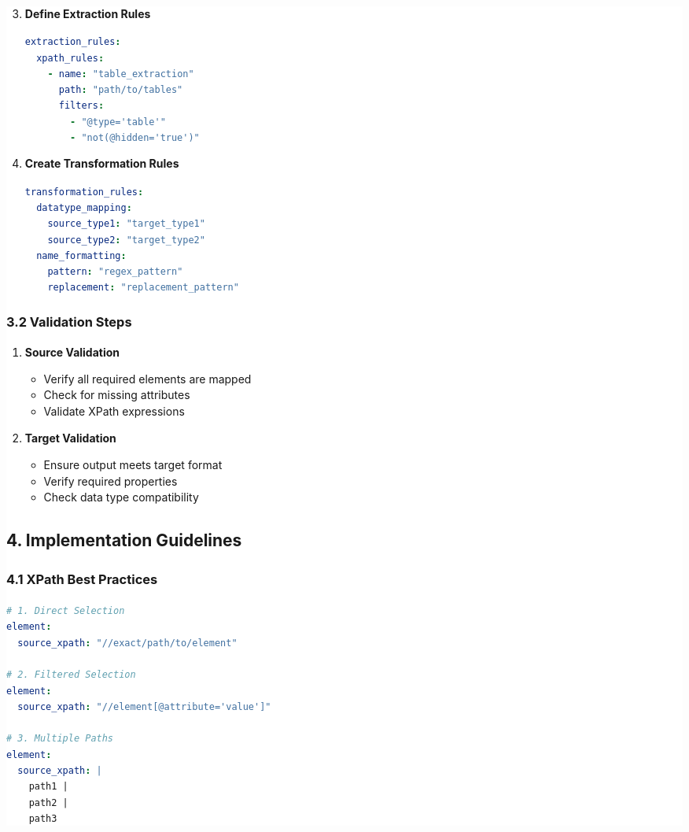 3. **Define Extraction Rules**
   ```yaml
   extraction_rules:
     xpath_rules:
       - name: "table_extraction"
         path: "path/to/tables"
         filters:
           - "@type='table'"
           - "not(@hidden='true')"
   ```

4. **Create Transformation Rules**
   ```yaml
   transformation_rules:
     datatype_mapping:
       source_type1: "target_type1"
       source_type2: "target_type2"
     name_formatting:
       pattern: "regex_pattern"
       replacement: "replacement_pattern"
   ```

### 3.2 Validation Steps

1. **Source Validation**
   - Verify all required elements are mapped
   - Check for missing attributes
   - Validate XPath expressions

2. **Target Validation**
   - Ensure output meets target format
   - Verify required properties
   - Check data type compatibility

## 4. Implementation Guidelines

### 4.1 XPath Best Practices
```yaml
# 1. Direct Selection
element:
  source_xpath: "//exact/path/to/element"

# 2. Filtered Selection
element:
  source_xpath: "//element[@attribute='value']"

# 3. Multiple Paths
element:
  source_xpath: |
    path1 |
    path2 |
    path3
```
